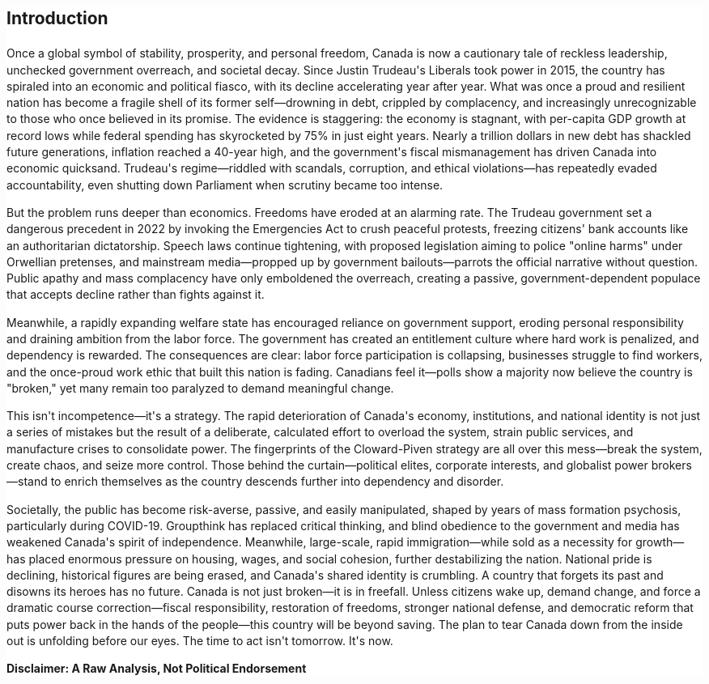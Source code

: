 
## Introduction

Once a global symbol of stability, prosperity, and personal freedom, Canada is now a cautionary tale of reckless leadership, unchecked government overreach, and societal decay. Since Justin Trudeau's Liberals took power in 2015, the country has spiraled into an economic and political fiasco, with its decline accelerating year after year. What was once a proud and resilient nation has become a fragile shell of its former self—drowning in debt, crippled by complacency, and increasingly unrecognizable to those who once believed in its promise.
The evidence is staggering: the economy is stagnant, with per-capita GDP growth at record lows while federal spending has skyrocketed by 75% in just eight years. Nearly a trillion dollars in new debt has shackled future generations, inflation reached a 40-year high, and the government's fiscal mismanagement has driven Canada into economic quicksand. Trudeau's regime—riddled with scandals, corruption, and ethical violations—has repeatedly evaded accountability, even shutting down Parliament when scrutiny became too intense.

But the problem runs deeper than economics. Freedoms have eroded at an alarming rate. The Trudeau government set a dangerous precedent in 2022 by invoking the Emergencies Act to crush peaceful protests, freezing citizens' bank accounts like an authoritarian dictatorship. Speech laws continue tightening, with proposed legislation aiming to police "online harms" under Orwellian pretenses, and mainstream media—propped up by government bailouts—parrots the official narrative without question. Public apathy and mass complacency have only emboldened the overreach, creating a passive, government-dependent populace that accepts decline rather than fights against it.

Meanwhile, a rapidly expanding welfare state has encouraged reliance on government support, eroding personal responsibility and draining ambition from the labor force. The government has created an entitlement culture where hard work is penalized, and dependency is rewarded. The consequences are clear: labor force participation is collapsing, businesses struggle to find workers, and the once-proud work ethic that built this nation is fading. Canadians feel it—polls show a majority now believe the country is "broken," yet many remain too paralyzed to demand meaningful change.

This isn't incompetence—it's a strategy. The rapid deterioration of Canada's economy, institutions, and national identity is not just a series of mistakes but the result of a deliberate, calculated effort to overload the system, strain public services, and manufacture crises to consolidate power. The fingerprints of the Cloward-Piven strategy are all over this mess—break the system, create chaos, and seize more control. Those behind the curtain—political elites, corporate interests, and globalist power brokers—stand to enrich themselves as the country descends further into dependency and disorder.

Societally, the public has become risk-averse, passive, and easily manipulated, shaped by years of mass formation psychosis, particularly during COVID-19. Groupthink has replaced critical thinking, and blind obedience to the government and media has weakened Canada's spirit of independence. Meanwhile, large-scale, rapid immigration—while sold as a necessity for growth—has placed enormous pressure on housing, wages, and social cohesion, further destabilizing the nation. National pride is declining, historical figures are being erased, and Canada's shared identity is crumbling. A country that forgets its past and disowns its heroes has no future.
Canada is not just broken—it is in freefall. Unless citizens wake up, demand change, and force a dramatic course correction—fiscal responsibility, restoration of freedoms, stronger national defense, and democratic reform that puts power back in the hands of the people—this country will be beyond saving. The plan to tear Canada down from the inside out is unfolding before our eyes. The time to act isn't tomorrow. It's now.

**Disclaimer: A Raw Analysis, Not Political Endorsement**
